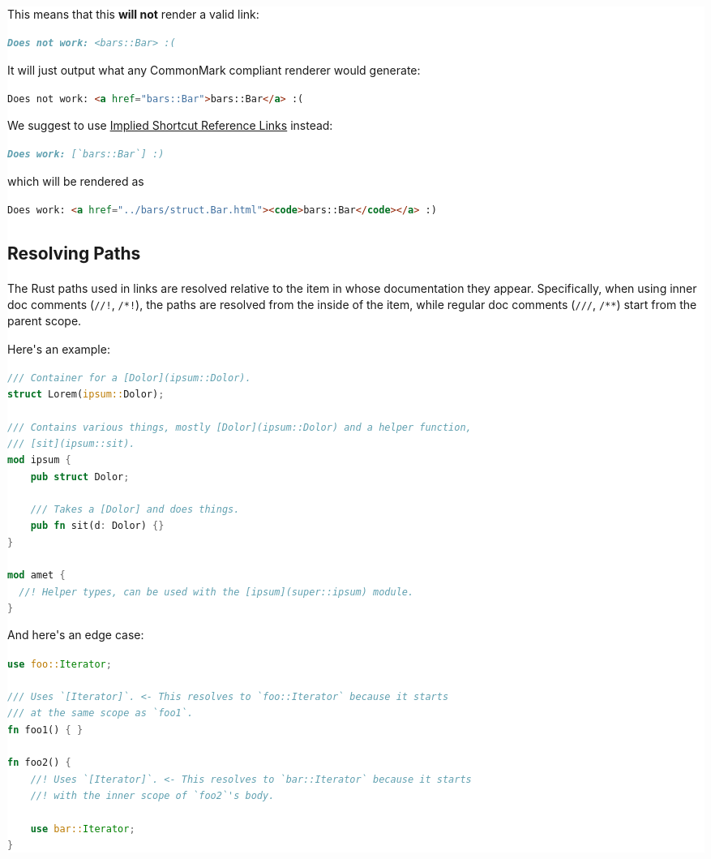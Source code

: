 [absolute URI]: http://spec.commonmark.org/0.27/#absolute-uri

This means that this **will not** render a valid link:

```markdown
Does not work: <bars::Bar> :(
```

It will just output what any CommonMark compliant renderer would generate:

```html
Does not work: <a href="bars::Bar">bars::Bar</a> :(
```

We suggest to use [Implied Shortcut Reference Links][isrl] instead:

```markdown
Does work: [`bars::Bar`] :)
```

which will be rendered as

```html
Does work: <a href="../bars/struct.Bar.html"><code>bars::Bar</code></a> :)
```

## Resolving Paths

The Rust paths used in links are resolved
relative to the item in whose documentation they appear.
Specifically, when using inner doc comments (`//!`, `/*!`),
the paths are resolved from the inside of the item,
while regular doc comments (`///`, `/**`) start from the parent scope.

Here's an example:

```rust
/// Container for a [Dolor](ipsum::Dolor).
struct Lorem(ipsum::Dolor);

/// Contains various things, mostly [Dolor](ipsum::Dolor) and a helper function,
/// [sit](ipsum::sit).
mod ipsum {
    pub struct Dolor;

    /// Takes a [Dolor] and does things.
    pub fn sit(d: Dolor) {}
}

mod amet {
  //! Helper types, can be used with the [ipsum](super::ipsum) module.
}
```

And here's an edge case:

```rust
use foo::Iterator;

/// Uses `[Iterator]`. <- This resolves to `foo::Iterator` because it starts
/// at the same scope as `foo1`.
fn foo1() { }

fn foo2() {
    //! Uses `[Iterator]`. <- This resolves to `bar::Iterator` because it starts
    //! with the inner scope of `foo2`'s body.

    use bar::Iterator;
}
```


[summary]: #summary
[motivation]: #motivation
[Rust issue #35236]: https://github.com/rust-lang/rust/pull/35236
[design]: #detailed-design
[md]: https://daringfireball.net/projects/markdown/syntax
[CommonMark]: http://commonmark.org
[cm-spec]: http://spec.commonmark.org/0.27/
[il]: http://spec.commonmark.org/0.27/#inline-link
[rl]: http://spec.commonmark.org/0.27/#reference-link
[srl]: http://spec.commonmark.org/0.27/#shortcut-reference-link
[al]: http://spec.commonmark.org/0.27/#autolinks
[lrd]: http://spec.commonmark.org/0.27/#link-reference-definitions
[ref-paths]: https://github.com/rust-lang-nursery/reference/blob/2d23ea601f017c106a2303094ee1c57ba856d246/src/paths.md
[isrl]: #implied-shortcut-reference-links
[crf]: http://spec.commonmark.org/0.27/#collapsed-reference-link
[CommonMark forum]: https://talk.commonmark.org/t/what-should-the-rust-community-do-for-linkage/2141
[Guillaume Gomez]: https://github.com/GuillaumeGomez
[link destinations]: http://spec.commonmark.org/0.27/#link-destination
[path-ambiguities]: #path-ambiguities
[errors]: #errors
[complex-example]: #complex-example
[diesel-expression]: https://github.com/diesel-rs/diesel/blob/1daf2581919d82b80c18f00957e5c3d35375c4c0/diesel/src/expression/mod.rs
[how-we-teach-this]: #how-we-teach-this
[drawbacks]: #drawbacks
[possible-extensions]: #possible-extensions
[ref-ufcs]: https://github.com/rust-lang-nursery/reference/blob/96e976d32a0a6927dd26c2ee805aaf44ef3bef2d/src/expressions.md#disambiguating-function-calls
[docs.rs]: https://docs.rs/
[alternatives]: #alternatives
[javadoc]: http://docs.oracle.com/javase/8/docs/technotes/tools/windows/javadoc.html
[jsdoc]: http://usejsdoc.org/tags-inline-link.html
[unresolved]: #unresolved-questions
[pulldown-cmark]: https://github.com/google/pulldown-cmark/